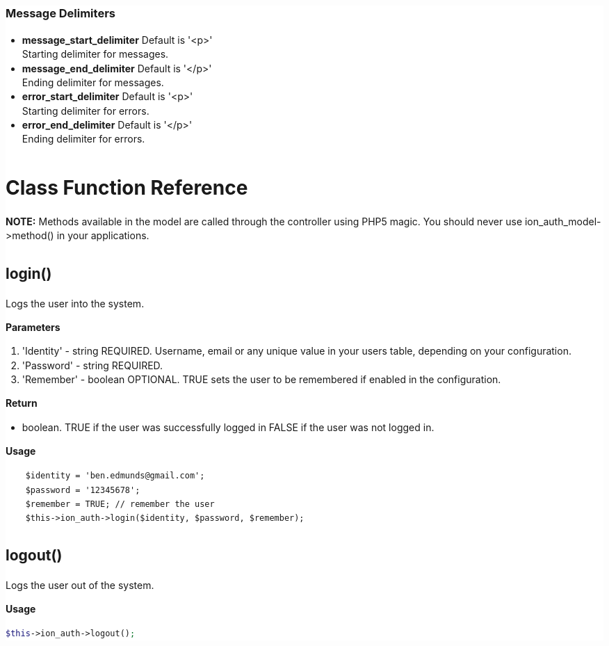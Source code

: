 ### Message Delimiters

-   **message\_start\_delimiter** Default is '\<p\>'\
     Starting delimiter for messages.
-   **message\_end\_delimiter** Default is '\</p\>'\
     Ending delimiter for messages.
-   **error\_start\_delimiter** Default is '\<p\>'\
     Starting delimiter for errors.
-   **error\_end\_delimiter** Default is '\</p\>'\
     Ending delimiter for errors.



Class Function Reference
========================

**NOTE:** Methods available in the model are called through the
controller using PHP5 magic. You should never use
ion\_auth\_model-\>method() in your applications.

login()
-------

Logs the user into the system.

**Parameters**

1.  'Identity' - string REQUIRED. Username, email or any unique value in
    your users table, depending on your configuration.
2.  'Password' - string REQUIRED.
3.  'Remember' - boolean OPTIONAL. TRUE sets the user to be remembered
    if enabled in the configuration.

**Return**

-   boolean. TRUE if the user was successfully logged in FALSE if the
    user was not logged in.

**Usage**

```php
```

        $identity = 'ben.edmunds@gmail.com';
        $password = '12345678';
        $remember = TRUE; // remember the user
        $this->ion_auth->login($identity, $password, $remember);
        



logout()
--------

Logs the user out of the system.

**Usage**
```php
$this->ion_auth->logout();
```
